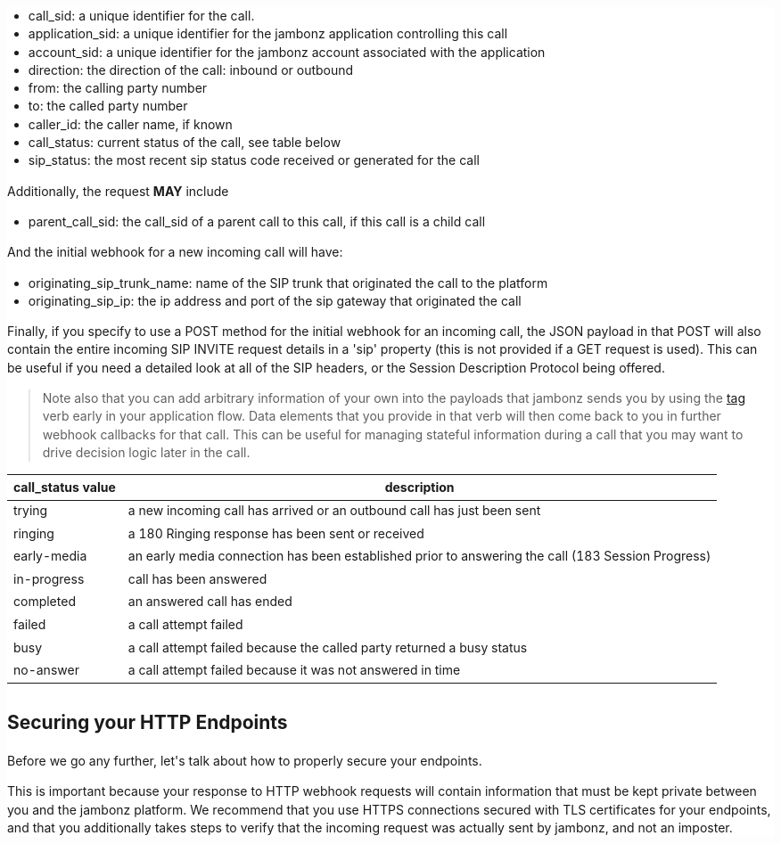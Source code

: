 - call_sid: a unique identifier for the call.
- application_sid: a unique identifier for the jambonz application controlling this call
- account_sid: a unique identifier for the jambonz account associated with the application
- direction: the direction of the call: inbound or outbound
- from: the calling party number
- to: the called party number
- caller_id: the caller name, if known
- call_status: current status of the call, see table below
- sip_status: the most recent sip status code received or generated for the call

Additionally, the request **MAY** include

- parent_call_sid: the call_sid of a parent call to this call, if this call is a child call

And the initial webhook for a new incoming call will have:

- originating_sip_trunk_name: name of the SIP trunk that originated the call to the platform
- originating_sip_ip: the ip address and port of the sip gateway that originated the call

Finally, if you specify to use a POST method for the initial webhook for an incoming call, the JSON payload in that POST will also contain the entire incoming SIP INVITE request details in a 'sip' property (this is not provided if a GET request is used).  This can be useful if you need a detailed look at all of the SIP headers, or the Session Description Protocol being offered.

> Note also that you can add arbitrary information of your own into the payloads that jambonz sends you by using the [tag](/docs/webhooks/tag/) verb early in your application flow.  Data elements that you provide in that verb will then come back to you in further webhook callbacks for that call.  This can be useful for managing stateful information during a call that you may want to drive decision logic later in the call.

| call_status value  | description | 
| ------------- |-------------| 
| trying | a new incoming call has arrived or an outbound call has just been sent|
| ringing | a 180 Ringing response has been sent or received |
| early-media | an early media connection has been established prior to answering the call (183 Session Progress) |
| in-progress | call has been answered |
| completed | an answered call has ended |
| failed | a call attempt failed |
| busy | a call attempt failed because the called party returned a busy status |
| no-answer | a call attempt failed because it was not answered in time |

## Securing your HTTP Endpoints
Before we go any further, let's talk about how to properly secure your endpoints.

This is important because your response to HTTP webhook requests will contain information that must be kept private between you and the jambonz platform. We recommend that you use HTTPS connections secured with TLS certificates for your endpoints, and that you additionally takes steps to verify that the incoming request was actually sent by jambonz, and not an imposter.
